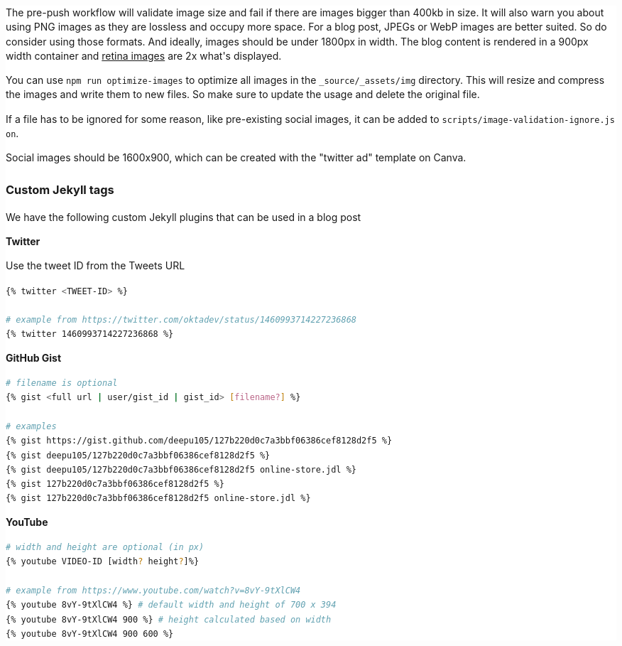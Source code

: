The pre-push workflow will validate image size and fail if there are images bigger than 400kb in size. It will also warn you about using PNG images as they are lossless and occupy more space. For a blog post, JPEGs or WebP images are better suited. So do consider using those formats. And ideally, images should be under 1800px in width. The blog content is rendered in a 900px width container and [retina images](https://www.sleeplessmedia.com/2018/12/14/optimizing-website-images-and-graphics-for-retina-displays/) are 2x what's displayed.

You can use `npm run optimize-images` to optimize all images in the `_source/_assets/img` directory. This will resize and compress the images and write them to new files. So make sure to update the usage and delete the original file.

If a file has to be ignored for some reason, like pre-existing social images, it can be added to `scripts/image-validation-ignore.json`.

Social images should be 1600x900, which can be created with the "twitter ad" template on Canva. 

### Custom Jekyll tags

We have the following custom Jekyll plugins that can be used in a blog post

**Twitter**

Use the tweet ID from the Tweets URL

```bash
{% twitter <TWEET-ID> %}

# example from https://twitter.com/oktadev/status/1460993714227236868
{% twitter 1460993714227236868 %}
```

**GitHub Gist**

```bash
# filename is optional
{% gist <full url | user/gist_id | gist_id> [filename?] %}

# examples
{% gist https://gist.github.com/deepu105/127b220d0c7a3bbf06386cef8128d2f5 %}
{% gist deepu105/127b220d0c7a3bbf06386cef8128d2f5 %}
{% gist deepu105/127b220d0c7a3bbf06386cef8128d2f5 online-store.jdl %}
{% gist 127b220d0c7a3bbf06386cef8128d2f5 %}
{% gist 127b220d0c7a3bbf06386cef8128d2f5 online-store.jdl %}
```

**YouTube**

```bash
# width and height are optional (in px)
{% youtube VIDEO-ID [width? height?]%}

# example from https://www.youtube.com/watch?v=8vY-9tXlCW4
{% youtube 8vY-9tXlCW4 %} # default width and height of 700 x 394
{% youtube 8vY-9tXlCW4 900 %} # height calculated based on width
{% youtube 8vY-9tXlCW4 900 600 %}
```
